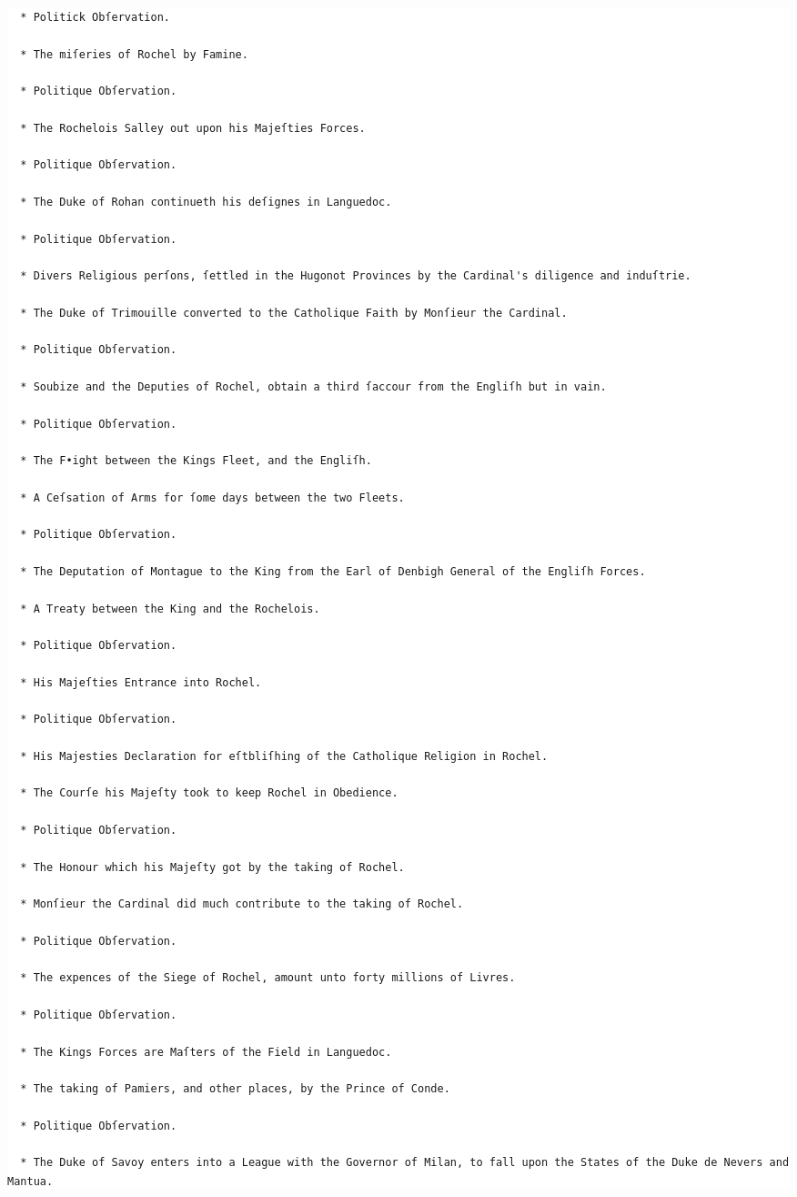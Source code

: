       * Politick Obſervation.

      * The miſeries of Rochel by Famine.

      * Politique Obſervation.

      * The Rochelois Salley out upon his Majeſties Forces.

      * Politique Obſervation.

      * The Duke of Rohan continueth his deſignes in Languedoc.

      * Politique Obſervation.

      * Divers Religious perſons, ſettled in the Hugonot Provinces by the Cardinal's diligence and induſtrie.

      * The Duke of Trimouille converted to the Catholique Faith by Monſieur the Cardinal.

      * Politique Obſervation.

      * Soubize and the Deputies of Rochel, obtain a third ſaccour from the Engliſh but in vain.

      * Politique Obſervation.

      * The F•ight between the Kings Fleet, and the Engliſh.

      * A Ceſsation of Arms for ſome days between the two Fleets.

      * Politique Obſervation.

      * The Deputation of Montague to the King from the Earl of Denbigh General of the Engliſh Forces.

      * A Treaty between the King and the Rochelois.

      * Politique Obſervation.

      * His Majeſties Entrance into Rochel.

      * Politique Obſervation.

      * His Majesties Declaration for eſtbliſhing of the Catholique Religion in Rochel.

      * The Courſe his Majeſty took to keep Rochel in Obedience.

      * Politique Obſervation.

      * The Honour which his Majeſty got by the taking of Rochel.

      * Monſieur the Cardinal did much contribute to the taking of Rochel.

      * Politique Obſervation.

      * The expences of the Siege of Rochel, amount unto forty millions of Livres.

      * Politique Obſervation.

      * The Kings Forces are Maſters of the Field in Languedoc.

      * The taking of Pamiers, and other places, by the Prince of Conde.

      * Politique Obſervation.

      * The Duke of Savoy enters into a League with the Governor of Milan, to fall upon the States of the Duke de Nevers and Mantua.
